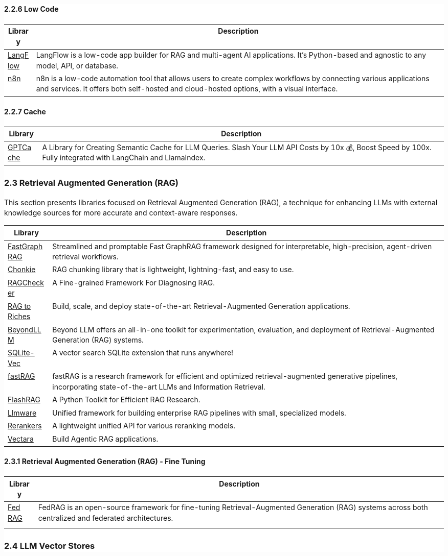 #### 2.2.6 Low Code

| Library        | Description                                                                                               |
|--------------|------------------------------------------------------------------------------------------------------|
| [LangFlow](https://github.com/langflow-ai/langflow)     | LangFlow is a low-code app builder for RAG and multi-agent AI applications. It’s Python-based and agnostic to any model, API, or database.                           |
| [n8n](https://github.com/n8n-io/n8n)          | n8n is a low-code automation tool that allows users to create complex workflows by connecting various applications and services. It offers both self-hosted and cloud-hosted options, with a visual interface.                           |

#### 2.2.7 Cache

| Library        | Description                                                                                               |
|--------------|------------------------------------------------------------------------------------------------------|
| [GPTCache](https://github.com/zilliztech/gptcache)     | A Library for Creating Semantic Cache for LLM Queries. Slash Your LLM API Costs by 10x 💰, Boost Speed by 100x. Fully integrated with LangChain and LlamaIndex.                               |

### 2.3 Retrieval Augmented Generation (RAG)

This section presents libraries focused on Retrieval Augmented Generation (RAG), a technique for enhancing LLMs with external knowledge sources for more accurate and context-aware responses.

| Library         | Description                                                                                                      |
|---------------|----------------------------------------------------------------------------------------------------------------|
| [FastGraph RAG](https://github.com/circlemind-ai/fast-graphrag) | Streamlined and promptable Fast GraphRAG framework designed for interpretable, high-precision, agent-driven retrieval workflows. |
| [Chonkie](https://github.com/chonkie-ai/chonkie)       | RAG chunking library that is lightweight, lightning-fast, and easy to use.                                      |
| [RAGChecker](https://github.com/amazon-science/RAGChecker)    | A Fine-grained Framework For Diagnosing RAG.                                                                   |
| [RAG to Riches](https://github.com/SciPhi-AI/R2R) | Build, scale, and deploy state-of-the-art Retrieval-Augmented Generation applications.                         |
| [BeyondLLM](https://github.com/aiplanethub/beyondllm)     | Beyond LLM offers an all-in-one toolkit for experimentation, evaluation, and deployment of Retrieval-Augmented Generation (RAG) systems. |
| [SQLite-Vec](https://github.com/asg017/sqlite-vec)    | A vector search SQLite extension that runs anywhere!                                                           |
| [fastRAG](https://github.com/IntelLabs/fastRAG)       | fastRAG is a research framework for efficient and optimized retrieval-augmented generative pipelines, incorporating state-of-the-art LLMs and Information Retrieval. |
| [FlashRAG](https://github.com/RUC-NLPIR/FlashRAG)      | A Python Toolkit for Efficient RAG Research.                                                                   |
| [Llmware](https://github.com/llmware-ai/llmware)       | Unified framework for building enterprise RAG pipelines with small, specialized models.                        |
| [Rerankers](https://github.com/AnswerDotAI/rerankers)     | A lightweight unified API for various reranking models.                                                        |
| [Vectara](https://vectara.github.io/py-vectara-agentic/latest/)       | Build Agentic RAG applications.                                                                                |

#### 2.3.1 Retrieval Augmented Generation (RAG) - Fine Tuning

| Library         | Description                                                                                                      |
|---------------|----------------------------------------------------------------------------------------------------------------|
| [Fed RAG](https://github.com/VectorInstitute/fed-rag) | FedRAG is an open-source framework for fine-tuning Retrieval-Augmented Generation (RAG) systems across both centralized and federated architectures. |
| |                                                                                 |

### 2.4 LLM Vector Stores
